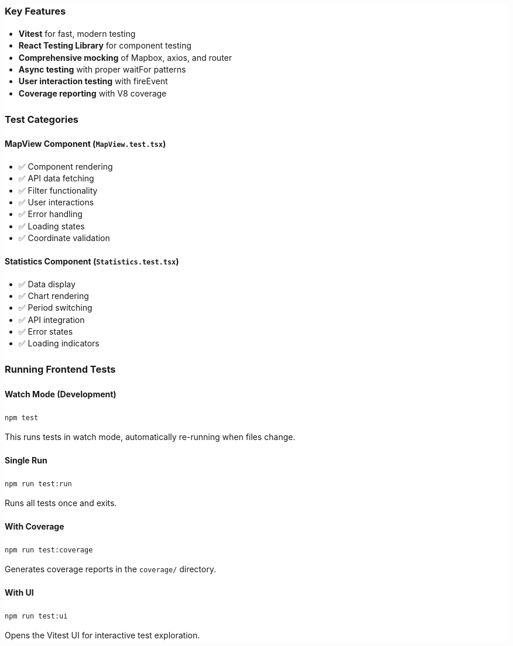 ### **Key Features**
- **Vitest** for fast, modern testing
- **React Testing Library** for component testing
- **Comprehensive mocking** of Mapbox, axios, and router
- **Async testing** with proper waitFor patterns
- **User interaction testing** with fireEvent
- **Coverage reporting** with V8 coverage

### **Test Categories**

#### **MapView Component (`MapView.test.tsx`)**
- ✅ Component rendering
- ✅ API data fetching
- ✅ Filter functionality
- ✅ User interactions
- ✅ Error handling
- ✅ Loading states
- ✅ Coordinate validation

#### **Statistics Component (`Statistics.test.tsx`)**
- ✅ Data display
- ✅ Chart rendering
- ✅ Period switching
- ✅ API integration
- ✅ Error states
- ✅ Loading indicators

### **Running Frontend Tests**

#### **Watch Mode (Development)**
```bash
npm test
```
This runs tests in watch mode, automatically re-running when files change.

#### **Single Run**
```bash
npm run test:run
```
Runs all tests once and exits.

#### **With Coverage**
```bash
npm run test:coverage
```
Generates coverage reports in the `coverage/` directory.

#### **With UI**
```bash
npm run test:ui
```
Opens the Vitest UI for interactive test exploration.

